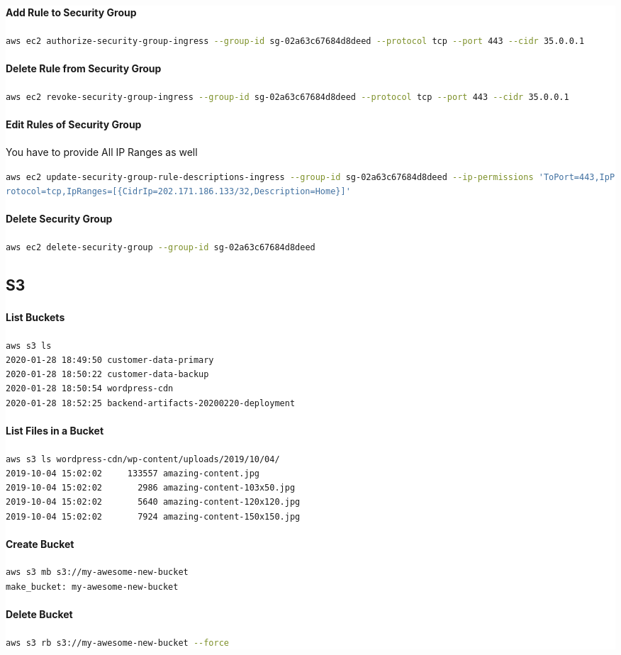 #### Add Rule to Security Group
```bash
aws ec2 authorize-security-group-ingress --group-id sg-02a63c67684d8deed --protocol tcp --port 443 --cidr 35.0.0.1
```

#### Delete Rule from Security Group
```bash
aws ec2 revoke-security-group-ingress --group-id sg-02a63c67684d8deed --protocol tcp --port 443 --cidr 35.0.0.1
```

#### Edit Rules of Security Group
You have to provide All IP Ranges as well
```bash
aws ec2 update-security-group-rule-descriptions-ingress --group-id sg-02a63c67684d8deed --ip-permissions 'ToPort=443,IpProtocol=tcp,IpRanges=[{CidrIp=202.171.186.133/32,Description=Home}]'
```

#### Delete Security Group
```bash
aws ec2 delete-security-group --group-id sg-02a63c67684d8deed
```

## S3

#### List Buckets
```bash
aws s3 ls
2020-01-28 18:49:50 customer-data-primary
2020-01-28 18:50:22 customer-data-backup
2020-01-28 18:50:54 wordpress-cdn
2020-01-28 18:52:25 backend-artifacts-20200220-deployment
```
#### List Files in a Bucket
```bash
aws s3 ls wordpress-cdn/wp-content/uploads/2019/10/04/
2019-10-04 15:02:02     133557 amazing-content.jpg
2019-10-04 15:02:02       2986 amazing-content-103x50.jpg
2019-10-04 15:02:02       5640 amazing-content-120x120.jpg
2019-10-04 15:02:02       7924 amazing-content-150x150.jpg
```

#### Create Bucket
```bash
aws s3 mb s3://my-awesome-new-bucket
make_bucket: my-awesome-new-bucket
```
#### Delete Bucket
```bash
aws s3 rb s3://my-awesome-new-bucket --force
```
